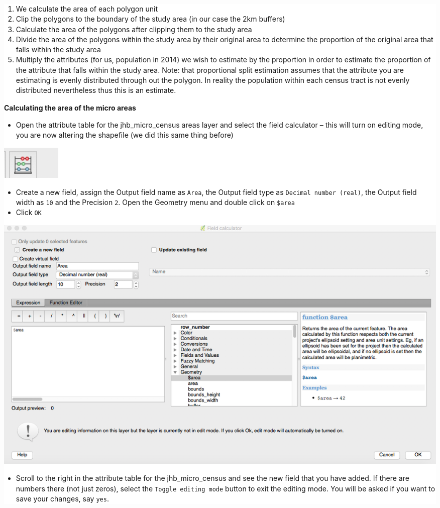 1. We calculate the area of each polygon unit 
2. Clip the polygons to the boundary of the study area (in our case the 2km buffers)
3. Calculate the area of the polygons after clipping them to the study area
4. Divide the area of the polygons within the study area by their original area to determine the proportion of the original area that falls within the study area
5. Multiply the attributes (for us, population in 2014) we wish to estimate by the proportion in order to estimate the proportion of the attribute that falls within the study area. 
Note: that proportional split estimation assumes that the attribute you are estimating is evenly distributed through out the polygon. In reality the population within each census tract is not evenly distributed nevertheless thus this is an estimate. 


**Calculating the area of the micro areas**
* Open the attribute table for the jhb_micro_census areas layer and select the field calculator – this will turn on editing mode, you are now altering the shapefile (we did this same thing before)

![add](https://github.com/michellejm/ConflictUrbanism-InfraPolitics/blob/master/img/jb16.png)

* Create a new field, assign the Output field name as `Area`, the Output field type as `Decimal number (real)`, the Output field width as `10` and the Precision `2`. Open the Geometry menu and double click on `$area`
* Click `OK`

![add](https://github.com/michellejm/ConflictUrbanism-InfraPolitics/blob/master/img/jb17.png)

* Scroll to the right in the attribute table for the jhb_micro_census and see the new field that you have added. If there are numbers there (not just zeros), select the `Toggle editing mode` button to exit the editing mode. You will be asked if you want to save your changes, say `yes`. 
